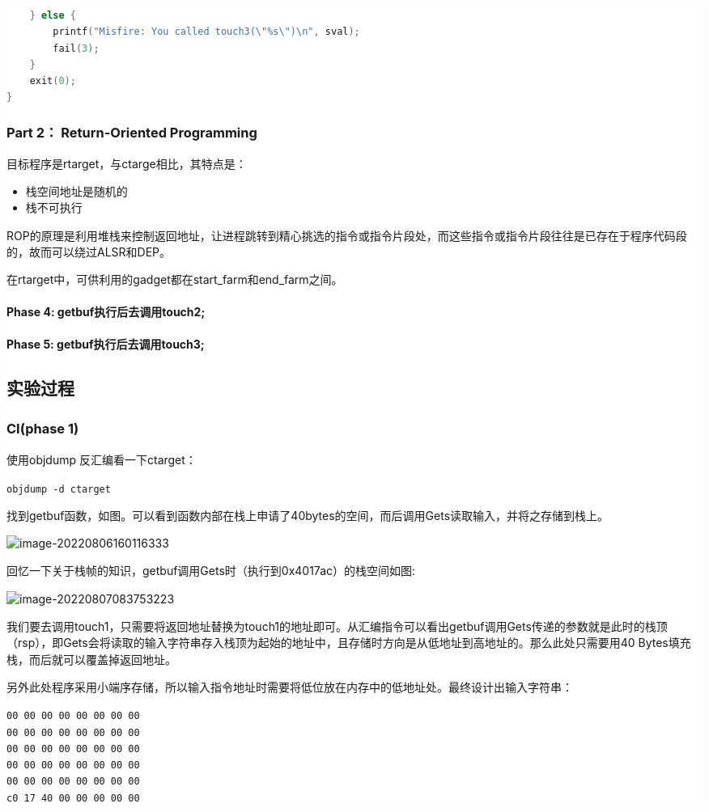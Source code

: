 ```c
	} else {
        printf("Misfire: You called touch3(\"%s\")\n", sval);
		fail(3);
	}
	exit(0);
}
```

### Part 2： Return-Oriented Programming

目标程序是rtarget，与ctarge相比，其特点是：

* 栈空间地址是随机的
* 栈不可执行

ROP的原理是利用堆栈来控制返回地址，让进程跳转到精心挑选的指令或指令片段处，而这些指令或指令片段往往是已存在于程序代码段的，故而可以绕过ALSR和DEP。

在rtarget中，可供利用的gadget都在start_farm和end_farm之间。

#### Phase 4: getbuf执行后去调用touch2;

#### Phase 5: getbuf执行后去调用touch3;



## 实验过程

### CI(phase 1)

使用objdump 反汇编看一下ctarget：

```shell
objdump -d ctarget
```

找到getbuf函数，如图。可以看到函数内部在栈上申请了40bytes的空间，而后调用Gets读取输入，并将之存储到栈上。

![image-20220806160116333](https://raw.githubusercontent.com/Abug0/Typora-Pics/master/pics/202208061601064.png)

回忆一下关于栈帧的知识，getbuf调用Gets时（执行到0x4017ac）的栈空间如图:

![image-20220807083753223](https://raw.githubusercontent.com/Abug0/Typora-Pics/master/pics/Typora20220807083800.png)

我们要去调用touch1，只需要将返回地址替换为touch1的地址即可。从汇编指令可以看出getbuf调用Gets传递的参数就是此时的栈顶（rsp），即Gets会将读取的输入字符串存入栈顶为起始的地址中，且存储时方向是从低地址到高地址的。那么此处只需要用40 Bytes填充栈，而后就可以覆盖掉返回地址。

另外此处程序采用小端序存储，所以输入指令地址时需要将低位放在内存中的低地址处。最终设计出输入字符串：

```shell
00 00 00 00 00 00 00 00
00 00 00 00 00 00 00 00
00 00 00 00 00 00 00 00
00 00 00 00 00 00 00 00
00 00 00 00 00 00 00 00
c0 17 40 00 00 00 00 00
```
